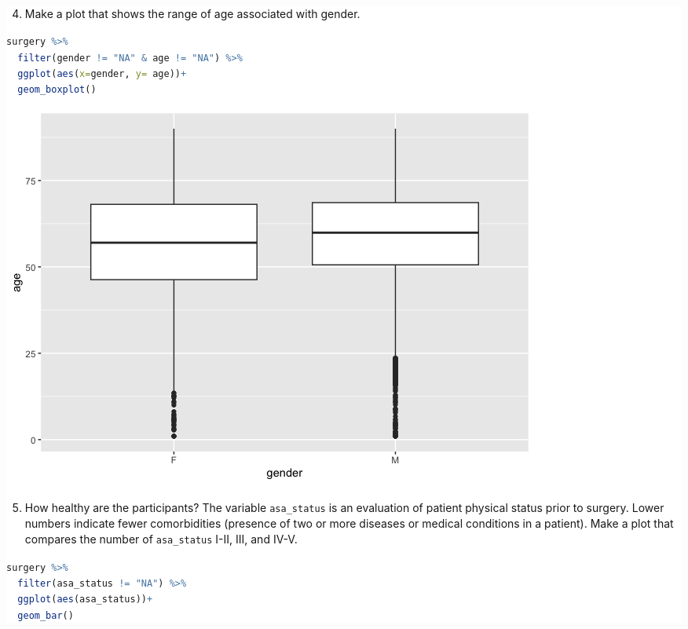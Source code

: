 4. Make a plot that shows the range of age associated with gender.

```r
surgery %>% 
  filter(gender != "NA" & age != "NA") %>% 
  ggplot(aes(x=gender, y= age))+
  geom_boxplot()
```

![](practice_midterm_2_files/figure-html/unnamed-chunk-8-1.png)

5. How healthy are the participants? The variable `asa_status` is an evaluation of patient physical status prior to surgery. Lower numbers indicate fewer comorbidities (presence of two or more diseases or medical conditions in a patient). Make a plot that compares the number of `asa_status` I-II, III, and IV-V.

```r
surgery %>% 
  filter(asa_status != "NA") %>% 
  ggplot(aes(asa_status))+
  geom_bar()
```
